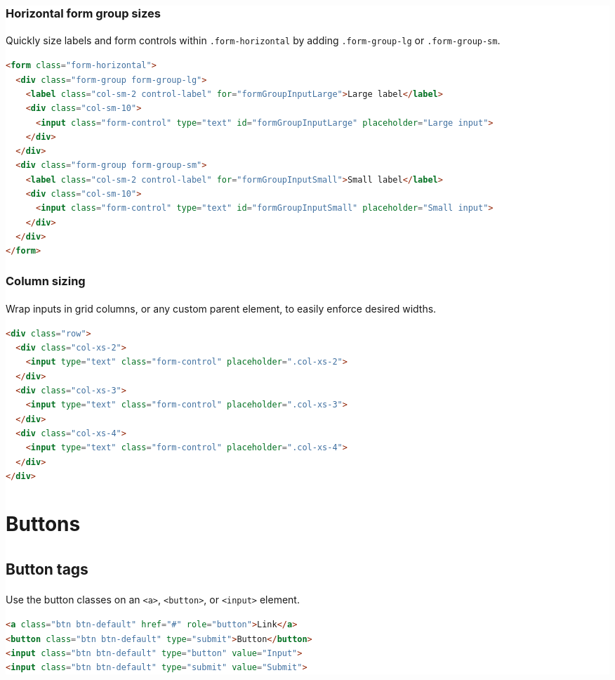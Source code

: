 ### Horizontal form group sizes

Quickly size labels and form controls within `.form-horizontal` by adding `.form-group-lg` or `.form-group-sm`.

```html
<form class="form-horizontal">
  <div class="form-group form-group-lg">
    <label class="col-sm-2 control-label" for="formGroupInputLarge">Large label</label>
    <div class="col-sm-10">
      <input class="form-control" type="text" id="formGroupInputLarge" placeholder="Large input">
    </div>
  </div>
  <div class="form-group form-group-sm">
    <label class="col-sm-2 control-label" for="formGroupInputSmall">Small label</label>
    <div class="col-sm-10">
      <input class="form-control" type="text" id="formGroupInputSmall" placeholder="Small input">
    </div>
  </div>
</form>
```

### Column sizing

Wrap inputs in grid columns, or any custom parent element, to easily enforce desired widths.

```html
<div class="row">
  <div class="col-xs-2">
    <input type="text" class="form-control" placeholder=".col-xs-2">
  </div>
  <div class="col-xs-3">
    <input type="text" class="form-control" placeholder=".col-xs-3">
  </div>
  <div class="col-xs-4">
    <input type="text" class="form-control" placeholder=".col-xs-4">
  </div>
</div>
```

# Buttons

## Button tags

Use the button classes on an `<a>`, `<button>`, or `<input>` element.

```html
<a class="btn btn-default" href="#" role="button">Link</a>
<button class="btn btn-default" type="submit">Button</button>
<input class="btn btn-default" type="button" value="Input">
<input class="btn btn-default" type="submit" value="Submit">
```
